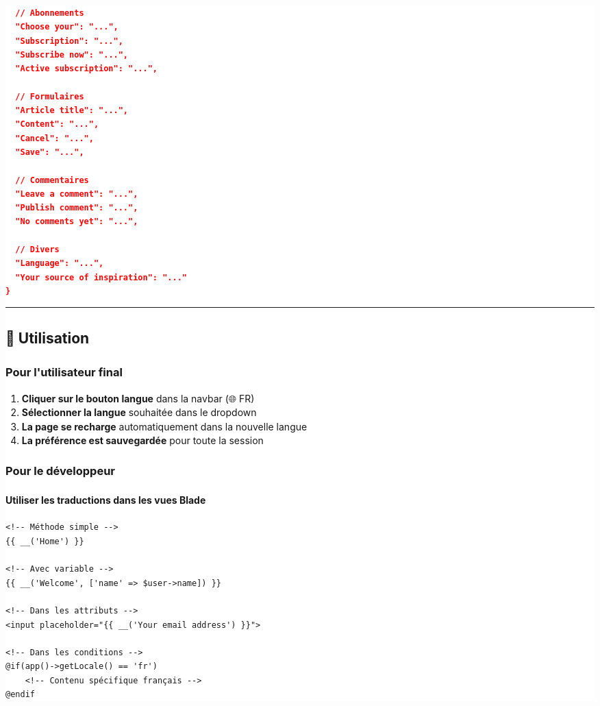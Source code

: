 ```json
  // Abonnements
  "Choose your": "...",
  "Subscription": "...",
  "Subscribe now": "...",
  "Active subscription": "...",
  
  // Formulaires
  "Article title": "...",
  "Content": "...",
  "Cancel": "...",
  "Save": "...",
  
  // Commentaires
  "Leave a comment": "...",
  "Publish comment": "...",
  "No comments yet": "...",
  
  // Divers
  "Language": "...",
  "Your source of inspiration": "..."
}
```

---

## 🚀 Utilisation

### Pour l'utilisateur final

1. **Cliquer sur le bouton langue** dans la navbar (🌐 FR)
2. **Sélectionner la langue** souhaitée dans le dropdown
3. **La page se recharge** automatiquement dans la nouvelle langue
4. **La préférence est sauvegardée** pour toute la session

### Pour le développeur

#### Utiliser les traductions dans les vues Blade

```blade
<!-- Méthode simple -->
{{ __('Home') }}

<!-- Avec variable -->
{{ __('Welcome', ['name' => $user->name]) }}

<!-- Dans les attributs -->
<input placeholder="{{ __('Your email address') }}">

<!-- Dans les conditions -->
@if(app()->getLocale() == 'fr')
    <!-- Contenu spécifique français -->
@endif
```
